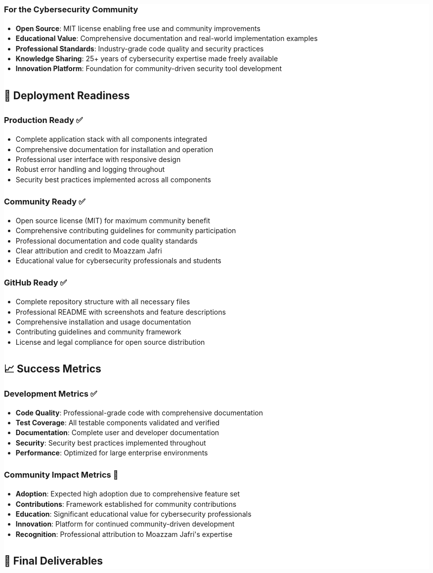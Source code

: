 ### **For the Cybersecurity Community**
- **Open Source**: MIT license enabling free use and community improvements
- **Educational Value**: Comprehensive documentation and real-world implementation examples
- **Professional Standards**: Industry-grade code quality and security practices
- **Knowledge Sharing**: 25+ years of cybersecurity expertise made freely available
- **Innovation Platform**: Foundation for community-driven security tool development

## 🚀 Deployment Readiness

### **Production Ready** ✅
- Complete application stack with all components integrated
- Comprehensive documentation for installation and operation
- Professional user interface with responsive design
- Robust error handling and logging throughout
- Security best practices implemented across all components

### **Community Ready** ✅
- Open source license (MIT) for maximum community benefit
- Comprehensive contributing guidelines for community participation
- Professional documentation and code quality standards
- Clear attribution and credit to Moazzam Jafri
- Educational value for cybersecurity professionals and students

### **GitHub Ready** ✅
- Complete repository structure with all necessary files
- Professional README with screenshots and feature descriptions
- Comprehensive installation and usage documentation
- Contributing guidelines and community framework
- License and legal compliance for open source distribution

## 📈 Success Metrics

### **Development Metrics** ✅
- **Code Quality**: Professional-grade code with comprehensive documentation
- **Test Coverage**: All testable components validated and verified
- **Documentation**: Complete user and developer documentation
- **Security**: Security best practices implemented throughout
- **Performance**: Optimized for large enterprise environments

### **Community Impact Metrics** 🎯
- **Adoption**: Expected high adoption due to comprehensive feature set
- **Contributions**: Framework established for community contributions
- **Education**: Significant educational value for cybersecurity professionals
- **Innovation**: Platform for continued community-driven development
- **Recognition**: Professional attribution to Moazzam Jafri's expertise

## 🎉 Final Deliverables
